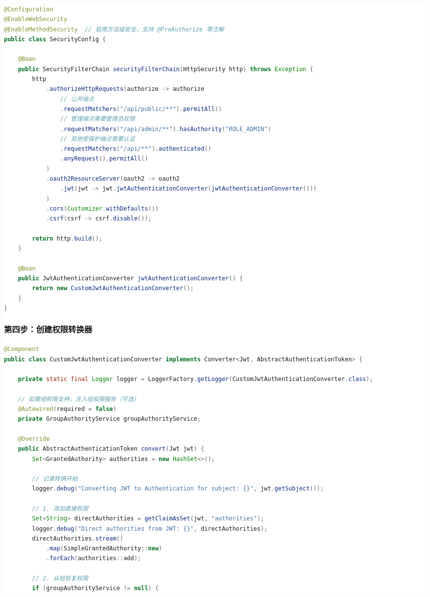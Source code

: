 ```java
@Configuration
@EnableWebSecurity
@EnableMethodSecurity  // 启用方法级安全，支持 @PreAuthorize 等注解
public class SecurityConfig {

    @Bean
    public SecurityFilterChain securityFilterChain(HttpSecurity http) throws Exception {
        http
            .authorizeHttpRequests(authorize -> authorize
                // 公开端点
                .requestMatchers("/api/public/**").permitAll()
                // 管理端点需要管理员权限
                .requestMatchers("/api/admin/**").hasAuthority("ROLE_ADMIN")
                // 其他受保护端点需要认证
                .requestMatchers("/api/**").authenticated()
                .anyRequest().permitAll()
            )
            .oauth2ResourceServer(oauth2 -> oauth2
                .jwt(jwt -> jwt.jwtAuthenticationConverter(jwtAuthenticationConverter()))
            )
            .cors(Customizer.withDefaults())
            .csrf(csrf -> csrf.disable());
            
        return http.build();
    }

    @Bean
    public JwtAuthenticationConverter jwtAuthenticationConverter() {
        return new CustomJwtAuthenticationConverter();
    }
}
```

### 第四步：创建权限转换器

```java
@Component
public class CustomJwtAuthenticationConverter implements Converter<Jwt, AbstractAuthenticationToken> {
    
    private static final Logger logger = LoggerFactory.getLogger(CustomJwtAuthenticationConverter.class);
    
    // 如需组权限支持，注入组权限服务（可选）
    @Autowired(required = false)
    private GroupAuthorityService groupAuthorityService;
    
    @Override
    public AbstractAuthenticationToken convert(Jwt jwt) {
        Set<GrantedAuthority> authorities = new HashSet<>();
        
        // 记录转换开始
        logger.debug("Converting JWT to Authentication for subject: {}", jwt.getSubject());
        
        // 1. 添加直接权限
        Set<String> directAuthorities = getClaimAsSet(jwt, "authorities");
        logger.debug("Direct authorities from JWT: {}", directAuthorities);
        directAuthorities.stream()
            .map(SimpleGrantedAuthority::new)
            .forEach(authorities::add);
            
        // 2. 从组恢复权限
        if (groupAuthorityService != null) {
```